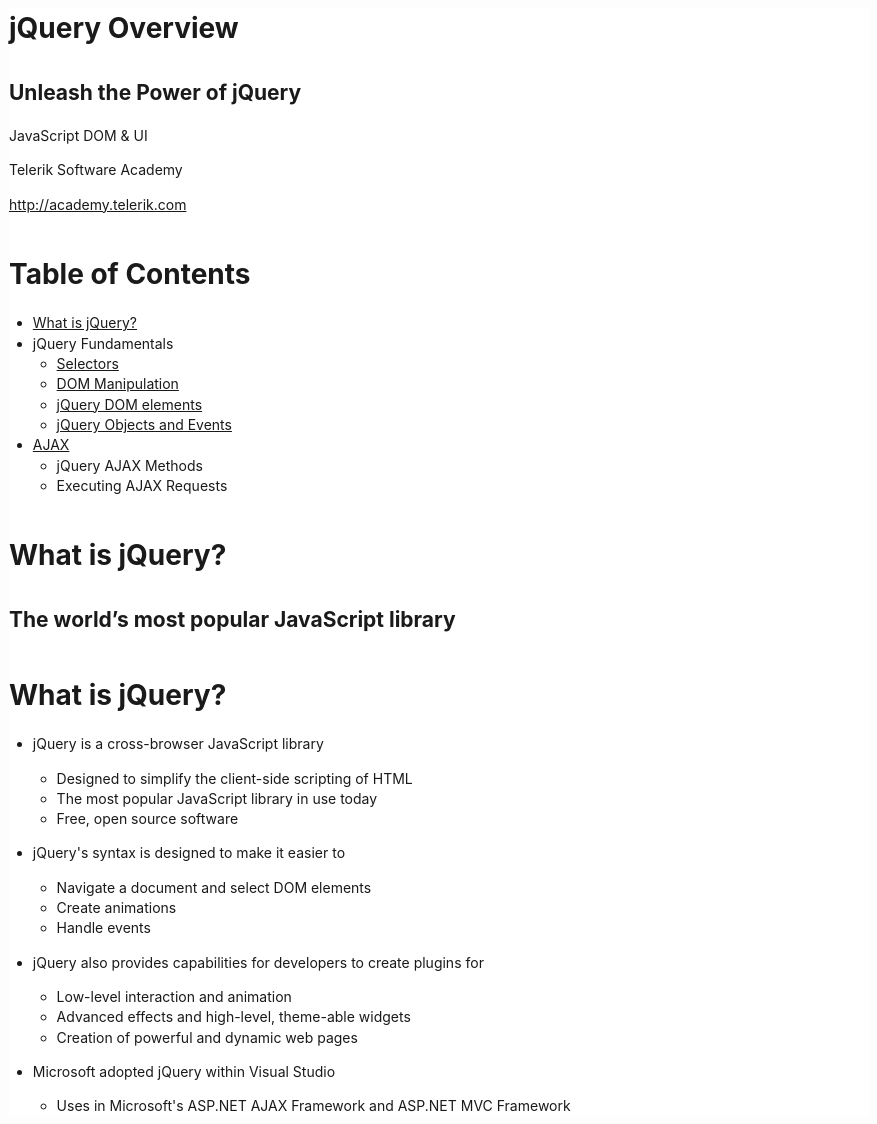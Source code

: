 

# jQuery Overview
## Unleash the Power of jQuery






<aside class="signature">
  <p class="signature-course">JavaScript DOM & UI</p>
	<p class="signature-initiative">Telerik Software Academy</p>
	<a href="http://academy.telerik.com " class="signature-link">http://academy.telerik.com </a>
</aside>




# Table of Contents
- [What is jQuery?](#whatis-jquery)
- jQuery Fundamentals
  - [Selectors](#selectors)
  - [DOM Manipulation](#dom-manipulation)
  - [jQuery DOM elements](#jquery-objects)
  - [jQuery Objects and Events](#objects-events)
- [AJAX](#jquery-ajax)
  - jQuery AJAX Methods
  - Executing AJAX Requests
  




# What is jQuery?
## The world’s most popular JavaScript library



# What is jQuery?
- jQuery is a cross-browser JavaScript library 
  - Designed to simplify the client-side scripting of HTML
  - The most popular JavaScript library in use today
  - Free, open source software
- jQuery's syntax is designed to make it easier to
  - Navigate a document and select DOM elements 
  - Create animations
  - Handle events



- jQuery also provides capabilities for developers to create plugins for
  - Low-level interaction and animation
  - Advanced effects and high-level, theme-able widgets
  - Creation of powerful and dynamic web pages
- Microsoft adopted jQuery within Visual Studio
  - Uses in Microsoft's ASP.NET AJAX Framework and ASP.NET MVC Framework
